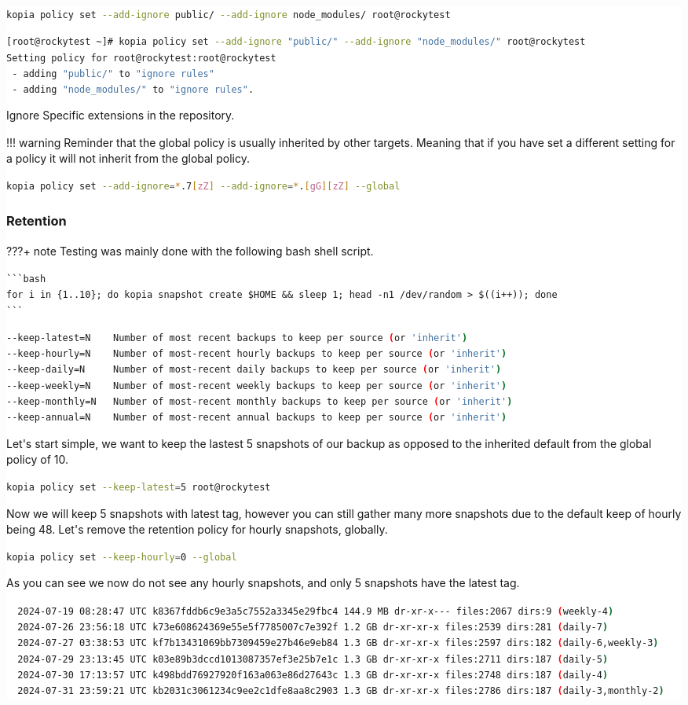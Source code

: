 ```bash
kopia policy set --add-ignore public/ --add-ignore node_modules/ root@rockytest
```

```bash title="output"
[root@rockytest ~]# kopia policy set --add-ignore "public/" --add-ignore "node_modules/" root@rockytest
Setting policy for root@rockytest:root@rockytest
 - adding "public/" to "ignore rules"
 - adding "node_modules/" to "ignore rules".
```

Ignore Specific extensions in the repository.

!!! warning
  Reminder that the global policy is usually inherited by other targets.
  Meaning that if you have set a different setting for a policy it will not inherit from the global policy.

```bash title="Ignore policy for specific extensions globally"
kopia policy set --add-ignore=*.7[zZ] --add-ignore=*.[gG][zZ] --global
```

### Retention

???+ note
    Testing was mainly done with the following bash shell script.

    ```bash
    for i in {1..10}; do kopia snapshot create $HOME && sleep 1; head -n1 /dev/random > $((i++)); done
    ```

```bash title="Retention pollicies"
--keep-latest=N    Number of most recent backups to keep per source (or 'inherit')
--keep-hourly=N    Number of most-recent hourly backups to keep per source (or 'inherit')
--keep-daily=N     Number of most-recent daily backups to keep per source (or 'inherit')
--keep-weekly=N    Number of most-recent weekly backups to keep per source (or 'inherit')
--keep-monthly=N   Number of most-recent monthly backups to keep per source (or 'inherit')
--keep-annual=N    Number of most-recent annual backups to keep per source (or 'inherit')
```

Let's start simple, we want to keep the lastest 5 snapshots of our backup as opposed to the inherited default from the global policy of 10.

```bash
kopia policy set --keep-latest=5 root@rockytest
```

Now we will keep 5 snapshots with latest tag, however you can still gather many more snapshots due to the default keep of hourly being 48. Let's remove the retention policy for hourly snapshots, globally.

```bash
kopia policy set --keep-hourly=0 --global
```

As you can see we now do not see any hourly snapshots, and only 5 snapshots have the latest tag.

```bash title="output"
  2024-07-19 08:28:47 UTC k8367fddb6c9e3a5c7552a3345e29fbc4 144.9 MB dr-xr-x--- files:2067 dirs:9 (weekly-4)
  2024-07-26 23:56:18 UTC k73e608624369e55e5f7785007c7e392f 1.2 GB dr-xr-xr-x files:2539 dirs:281 (daily-7)
  2024-07-27 03:38:53 UTC kf7b13431069bb7309459e27b46e9eb84 1.3 GB dr-xr-xr-x files:2597 dirs:182 (daily-6,weekly-3)
  2024-07-29 23:13:45 UTC k03e89b3dccd1013087357ef3e25b7e1c 1.3 GB dr-xr-xr-x files:2711 dirs:187 (daily-5)
  2024-07-30 17:13:57 UTC k498bdd76927920f163a063e86d27643c 1.3 GB dr-xr-xr-x files:2748 dirs:187 (daily-4)
  2024-07-31 23:59:21 UTC kb2031c3061234c9ee2c1dfe8aa8c2903 1.3 GB dr-xr-xr-x files:2786 dirs:187 (daily-3,monthly-2)
```
